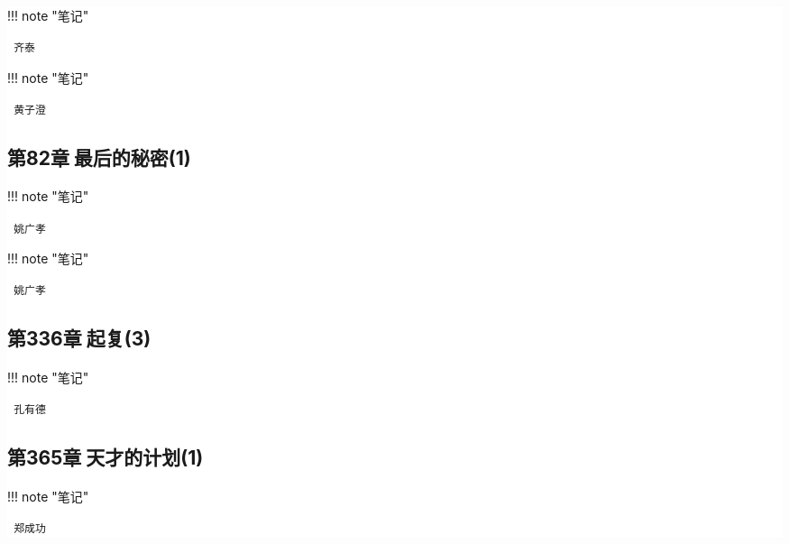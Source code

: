 


!!! note "笔记"

	 齐泰 


!!! note "笔记"

	 黄子澄 


## 第82章 最后的秘密(1)




!!! note "笔记"

	 姚广孝 


!!! note "笔记"

	 姚广孝 


## 第336章 起复(3)




!!! note "笔记"

	 孔有德 


## 第365章 天才的计划(1)




!!! note "笔记"

	 郑成功 


